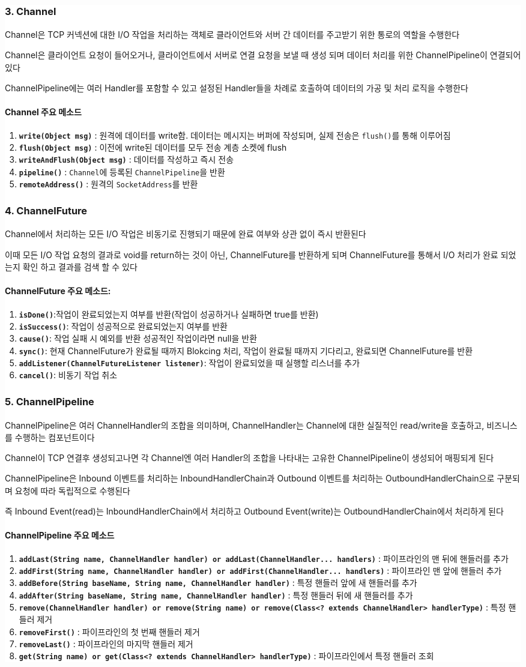 ### 3. Channel
Channel은 TCP 커넥션에 대한 I/O 작업을 처리하는 객체로 클라이언트와 서버 간 데이터를 주고받기 위한 통로의 역할을 수행한다

Channel은 클라이언트 요청이 들어오거나, 클라이언트에서 서버로 연결 요청을 보낼 때 생성 되며 데이터 처리를 위한 ChannelPipeline이 연결되어 있다

ChannelPipeline에는 여러 Handler를 포함할 수 있고 설정된 Handler들을 차례로 호출하여 데이터의 가공 및 처리 로직을 수행한다
#### Channel 주요 메소드
1. **`write(Object msg)`** : 원격에 데이터를 write함. 데이터는 메시지는 버퍼에 작성되며, 실제 전송은 `flush()`를 통해 이루어짐
2. **`flush(Object msg)`** : 이전에 write된 데이터를 모두 전송 계층 소켓에 flush
3. **`writeAndFlush(Object msg)`** : 데이터를 작성하고 즉시 전송
4. **`pipeline()`** : `Channel`에 등록된 `ChannelPipeline`을 반환
5. **`remoteAddress()`** : 원격의 `SocketAddress`를 반환


### 4. ChannelFuture
Channel에서 처리하는 모든 I/O 작업은 비동기로 진행되기 때문에 완료 여부와 상관 없이 즉시 반환된다

이때 모든 I/O 작업 요청의 결과로 void를 return하는 것이 아닌, ChannelFuture를 반환하게 되며 ChannelFuture를 통해서 I/O 처리가 완료 되었는지 확인 하고 결과를 검색 할 수 있다

#### ChannelFuture 주요 메소드:
1. **`isDone()`**:작업이 완료되었는지 여부를 반환(작업이 성공하거나 실패하면 true를 반환)
2. **`isSuccess()`**: 작업이 성공적으로 완료되었는지 여부를 반환
3. **`cause()`**: 작업 실패 시 예외를 반환 성공적인 작업이라면 null을 반환
4. **`sync()`**: 현재 ChannelFuture가 완료될 때까지 Blokcing 처리, 작업이 완료될 때까지 기다리고, 완료되면 ChannelFuture를 반환
5. **`addListener(ChannelFutureListener listener)`**: 작업이 완료되었을 때 실행할 리스너를 추가
6. **`cancel()`**:  비동기 작업 취소

### 5. ChannelPipeline
ChannelPipeline은 여러 ChannelHandler의 조합을 의미하며, ChannelHandler는 Channel에 대한 실질적인 read/write을 호출하고, 비즈니스를 수행하는 컴포넌트이다

Channel이 TCP 연결후 생성되고나면 각 Channel엔 여러 Handler의 조합을 나타내는 고유한 ChannelPipeline이 생성되어 매핑되게 된다

ChannelPipeline은 Inbound 이벤트를 처리하는 InboundHandlerChain과 Outbound 이벤트를 처리하는 OutboundHandlerChain으로 구분되며 요청에 따라 독립적으로 수행된다

즉 Inbound Event(read)는 InboundHandlerChain에서 처리하고 Outbound Event(write)는 OutboundHandlerChain에서 처리하게 된다

#### ChannelPipeline 주요 메소드
1. **`addLast(String name, ChannelHandler handler) or addLast(ChannelHandler... handlers)`** : 파이프라인의 맨 뒤에 핸들러를 추가
2. **`addFirst(String name, ChannelHandler handler) or addFirst(ChannelHandler... handlers)`** : 파이프라인 맨 앞에 핸들러 추가
3. **`addBefore(String baseName, String name, ChannelHandler handler)`** : 특정 핸들러 앞에 새 핸들러를 추가
4. **`addAfter(String baseName, String name, ChannelHandler handler)`** : 특정 핸들러 뒤에 새 핸들러를 추가
5. **`remove(ChannelHandler handler) or remove(String name) or remove(Class<? extends ChannelHandler> handlerType)`** : 특정 핸들러 제거
6. **`removeFirst()`** : 파이프라인의 첫 번째 핸들러 제거
7. **`removeLast()`** : 파이프라인의 마지막 핸들러 제거
8. **`get(String name) or get(Class<? extends ChannelHandler> handlerType)`** : 파이프라인에서 특정 핸들러 조회
